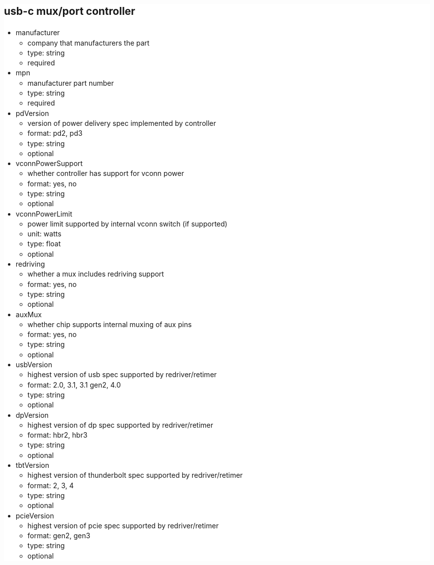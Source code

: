 ## usb-c mux/port controller
* manufacturer
    * company that manufacturers the part
    * type: string
    * required
* mpn
    * manufacturer part number
    * type: string
    * required
* pdVersion
    * version of power delivery spec implemented by controller
    * format: pd2, pd3
    * type: string
    * optional
* vconnPowerSupport
    * whether controller has support for vconn power
    * format: yes, no
    * type: string
    * optional
* vconnPowerLimit
    * power limit supported by internal vconn switch (if supported)
    * unit: watts
    * type: float
    * optional
* redriving
    * whether a mux includes redriving support
    * format: yes, no
    * type: string
    * optional
* auxMux
    * whether chip supports internal muxing of aux pins
    * format: yes, no
    * type: string
    * optional
* usbVersion
    * highest version of usb spec supported by redriver/retimer
    * format: 2.0, 3.1, 3.1 gen2, 4.0
    * type: string
    * optional
* dpVersion
    * highest version of dp spec supported by redriver/retimer
    * format: hbr2, hbr3
    * type: string
    * optional
* tbtVersion
    * highest version of thunderbolt spec supported by redriver/retimer
    * format: 2, 3, 4
    * type: string
    * optional
* pcieVersion
    * highest version of pcie spec supported by redriver/retimer
    * format: gen2, gen3
    * type: string
    * optional
